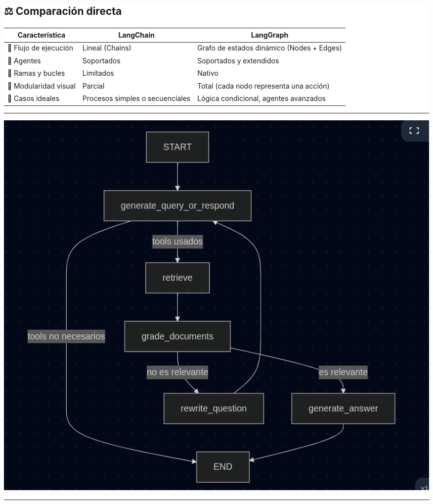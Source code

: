 

## ⚖️ Comparación directa

| Característica             | LangChain                          | LangGraph                                 |
|----------------------------|------------------------------------|-------------------------------------------|
| 🔁 Flujo de ejecución      | Lineal (Chains)                    | Grafo de estados dinámico (Nodes + Edges) |
| 🧠 Agentes                 | Soportados                         | Soportados y extendidos                   |
| 🔀 Ramas y bucles          | Limitados                          | Nativo                                    |
| 🧩 Modularidad visual      | Parcial                            | Total (cada nodo representa una acción)   |
| 🧪 Casos ideales           | Procesos simples o secuenciales    | Lógica condicional, agentes avanzados     |
---


![alt text](<Screenshot From 2025-06-12 13-27-05.png>)

---